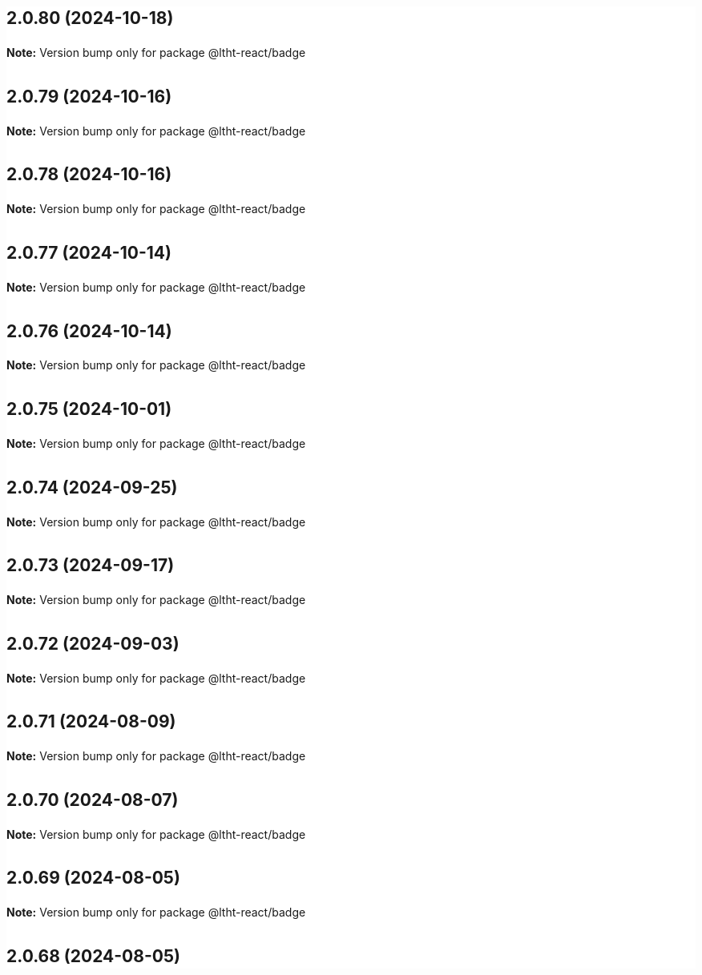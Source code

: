 ## 2.0.80 (2024-10-18)

**Note:** Version bump only for package @ltht-react/badge

## 2.0.79 (2024-10-16)

**Note:** Version bump only for package @ltht-react/badge

## 2.0.78 (2024-10-16)

**Note:** Version bump only for package @ltht-react/badge

## 2.0.77 (2024-10-14)

**Note:** Version bump only for package @ltht-react/badge

## 2.0.76 (2024-10-14)

**Note:** Version bump only for package @ltht-react/badge

## 2.0.75 (2024-10-01)

**Note:** Version bump only for package @ltht-react/badge

## 2.0.74 (2024-09-25)

**Note:** Version bump only for package @ltht-react/badge

## 2.0.73 (2024-09-17)

**Note:** Version bump only for package @ltht-react/badge

## 2.0.72 (2024-09-03)

**Note:** Version bump only for package @ltht-react/badge

## 2.0.71 (2024-08-09)

**Note:** Version bump only for package @ltht-react/badge

## 2.0.70 (2024-08-07)

**Note:** Version bump only for package @ltht-react/badge

## 2.0.69 (2024-08-05)

**Note:** Version bump only for package @ltht-react/badge

## 2.0.68 (2024-08-05)
